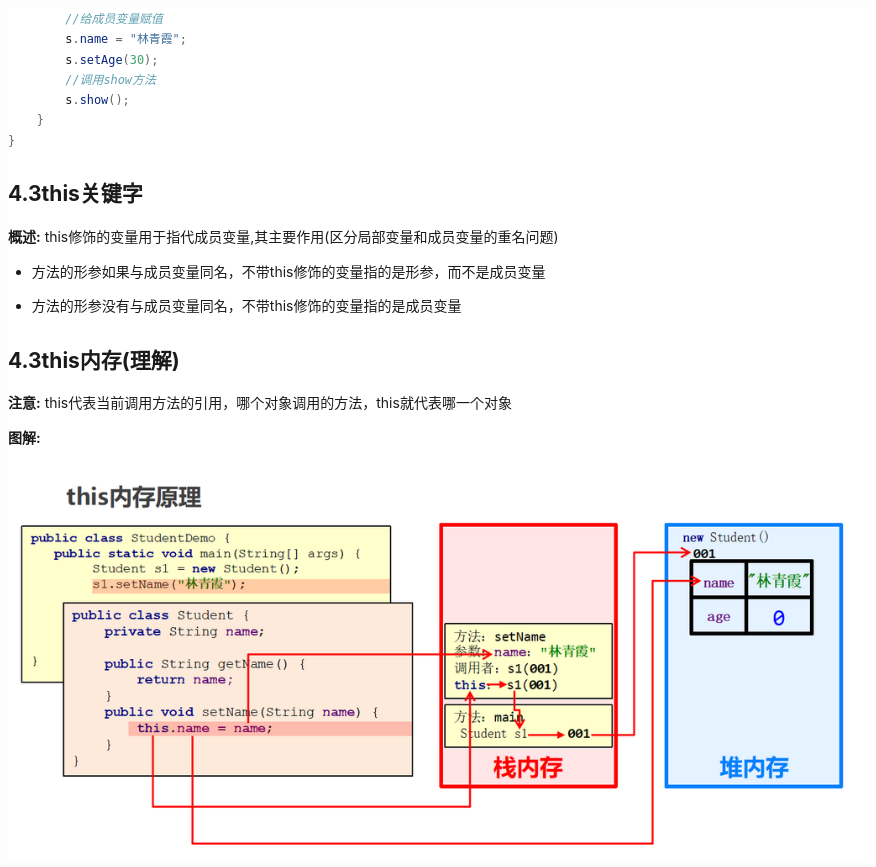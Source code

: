 ```java
        //给成员变量赋值
        s.name = "林青霞";
        s.setAge(30);
        //调用show方法
        s.show();
    }
}

```


## 4.3this关键字

​**概述:** this修饰的变量用于指代成员变量,其主要作用(区分局部变量和成员变量的重名问题)

* 方法的形参如果与成员变量同名，不带this修饰的变量指的是形参，而不是成员变量

* 方法的形参没有与成员变量同名，不带this修饰的变量指的是成员变量

## 4.3this内存(理解)

**注意:** this代表当前调用方法的引用，哪个对象调用的方法，this就代表哪一个对象

**图解:**
![](img/1590938942838.png)
